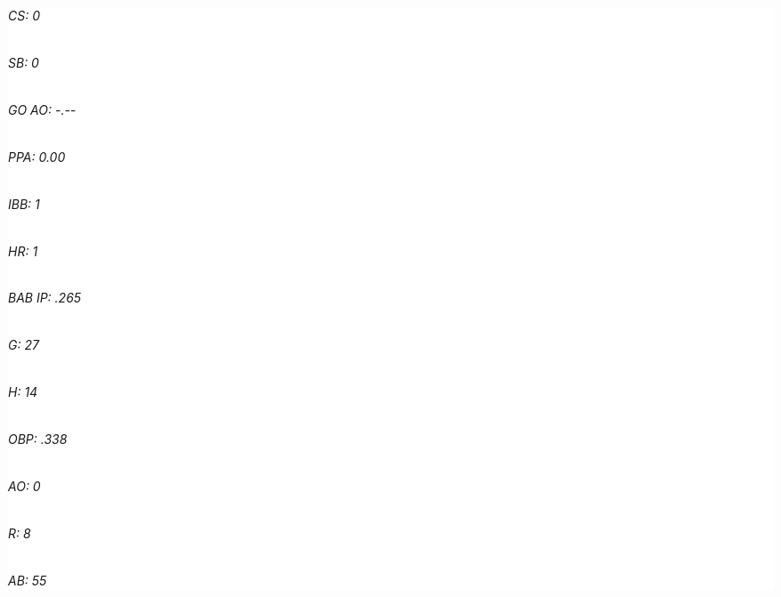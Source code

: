 ###### CS: 0
###### SB: 0
###### GO AO: -.--
###### PPA: 0.00
###### IBB: 1
###### HR: 1
###### BAB IP: .265
###### G: 27
###### H: 14
###### OBP: .338
###### AO: 0
###### R: 8
###### AB: 55